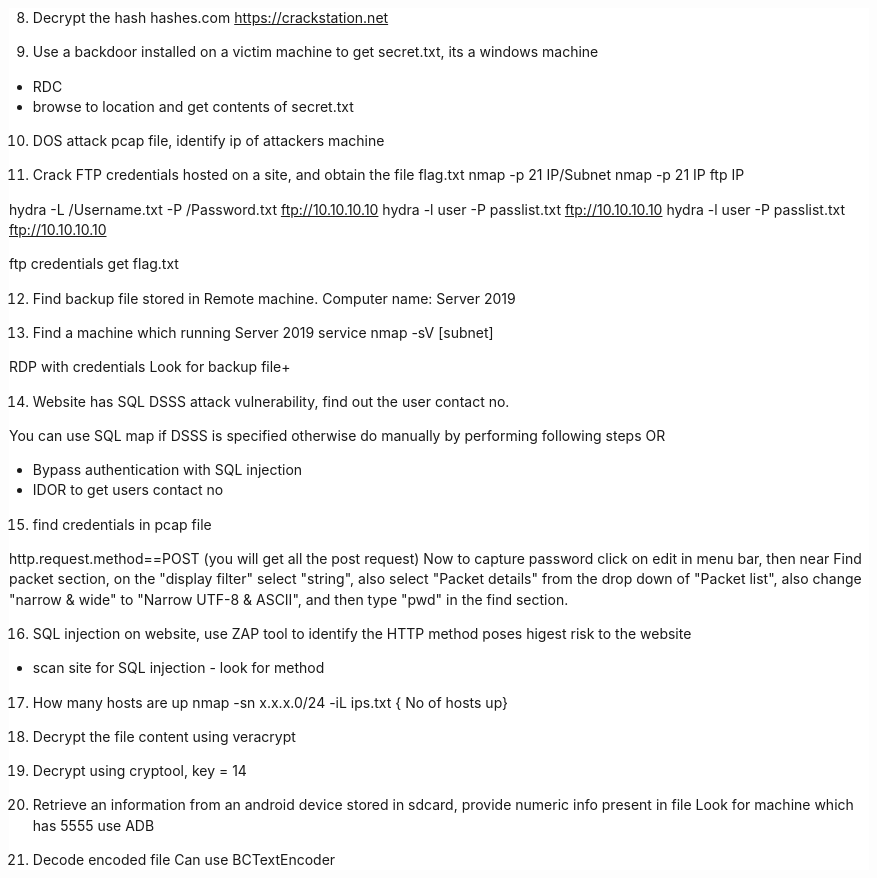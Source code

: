 8. Decrypt the hash
  hashes.com
  https://crackstation.net

9. Use a backdoor installed on a victim machine to get secret.txt, its a windows machine
- RDC
- browse to location and get contents of secret.txt

10. DOS attack pcap file, identify ip of attackers machine

11. Crack FTP credentials hosted on a site, and obtain the file flag.txt
  nmap -p 21 IP/Subnet
  nmap -p 21 IP
  ftp IP

  hydra -L /Username.txt -P /Password.txt ftp://10.10.10.10
  hydra -l user -P passlist.txt ftp://10.10.10.10
  hydra -l user -P passlist.txt ftp://10.10.10.10

  ftp
  credentials
  get flag.txt

12. Find backup file stored in Remote machine. Computer name: Server 2019

13. Find a machine which running Server 2019 service
  nmap -sV [subnet]

  RDP with credentials
  Look for backup file+

14. Website has SQL DSSS attack vulnerability, find out the user contact no.

You can use SQL map if DSSS is specified otherwise do manually by performing following steps
OR
- Bypass authentication with SQL injection
- IDOR to get users contact no

15. find credentials in pcap file

http.request.method==POST (you will get all the post request)
Now to capture password click on edit in menu bar, then near Find packet section, on the "display filter" select "string", also select "Packet details" from the drop down of "Packet list", also change "narrow & wide" to "Narrow UTF-8 & ASCII", and then type "pwd" in the find section.

16. SQL injection on website, use ZAP tool to identify the HTTP method poses higest risk to the website
- scan site for SQL injection - look for method

17. How many hosts are up
  nmap -sn x.x.x.0/24 -iL ips.txt   { No of hosts up}

18. Decrypt the file content using veracrypt

19. Decrypt using cryptool, key = 14

20. Retrieve an information from an android device stored in sdcard, provide numeric info present in file
  Look for machine which has 5555
  use ADB

21. Decode encoded file
  Can use BCTextEncoder
